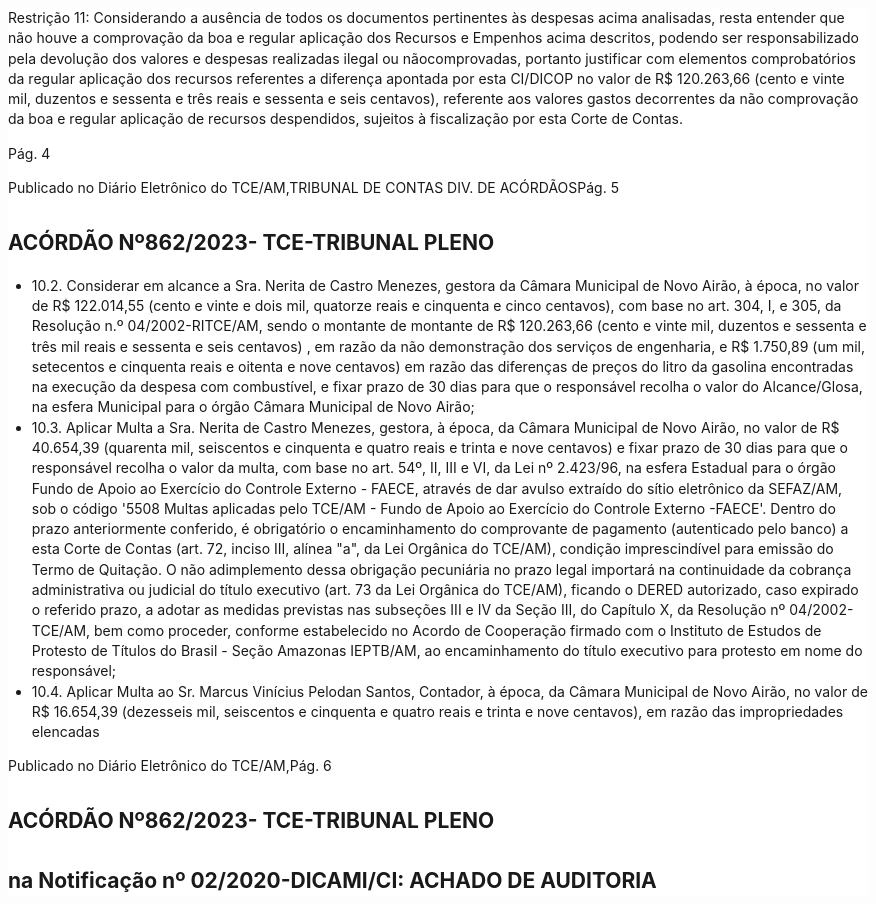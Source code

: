 Restrição  11: Considerando  a  ausência  de  todos  os  documentos pertinentes  às  despesas  acima  analisadas,  resta  entender  que  não houve  a  comprovação  da  boa  e  regular  aplicação  dos  Recursos  e Empenhos  acima  descritos, podendo ser responsabilizado pela devolução dos valores e despesas realizadas ilegal ou nãocomprovadas,  portanto  justificar  com  elementos  comprobatórios  da regular  aplicação  dos  recursos  referentes  a  diferença  apontada  por esta CI/DICOP no valor de R$ 120.263,66 (cento e vinte mil, duzentos e  sessenta  e  três  reais  e  sessenta  e  seis  centavos),  referente  aos valores  gastos  decorrentes  da  não  comprovação  da  boa  e  regular aplicação  de  recursos  despendidos,  sujeitos  à  fiscalização  por  esta Corte de Contas.

Pág. 4

Publicado  no  Diário  Eletrônico do TCE/AM,TRIBUNAL DE CONTAS DIV. DE ACÓRDÃOSPág. 5

## ACÓRDÃO Nº862/2023- TCE-TRIBUNAL PLENO

- 10.2. Considerar em alcance a Sra. Nerita de Castro Menezes, gestora da  Câmara  Municipal  de  Novo  Airão,  à  época,  no  valor  de R$ 122.014,55 (cento  e  vinte  e  dois  mil,  quatorze  reais  e  cinquenta  e cinco  centavos), com  base  no  art.  304,  I,  e  305,  da  Resolução  n.º 04/2002-RITCE/AM, sendo o montante de montante de R$ 120.263,66  (cento  e  vinte  mil,  duzentos  e  sessenta  e  três  mil reais e sessenta e seis centavos) , em razão da não demonstração dos serviços de engenharia, e R$ 1.750,89 (um mil, setecentos e cinquenta reais e oitenta e nove centavos) em razão das diferenças de preços do litro da gasolina encontradas na execução da despesa com combustível, e fixar prazo de 30 dias para que o responsável recolha o valor do Alcance/Glosa, na esfera Municipal para o órgão Câmara Municipal de Novo Airão;
- 10.3. Aplicar Multa a Sra. Nerita de Castro Menezes, gestora, à época, da  Câmara  Municipal  de  Novo  Airão, no  valor  de  R$  40.654,39 (quarenta mil,  seiscentos  e  cinquenta  e  quatro  reais e  trinta  e nove centavos) e  fixar prazo de 30 dias para  que  o  responsável recolha o valor da multa, com base no art. 54º, II, III e VI, da Lei nº 2.423/96,  na  esfera  Estadual  para  o  órgão  Fundo  de  Apoio  ao Exercício  do  Controle  Externo  -  FAECE,  através  de  dar  avulso extraído  do  sítio  eletrônico  da  SEFAZ/AM,  sob  o  código  '5508  Multas  aplicadas  pelo  TCE/AM  -  Fundo  de  Apoio  ao  Exercício  do Controle Externo -FAECE'. Dentro do prazo anteriormente conferido,  é  obrigatório  o  encaminhamento  do  comprovante  de pagamento (autenticado pelo banco) a esta Corte de Contas (art. 72, inciso III, alínea "a", da Lei Orgânica  do  TCE/AM),  condição imprescindível para emissão do Termo de Quitação. O não adimplemento dessa obrigação pecuniária no prazo legal importará na  continuidade  da  cobrança  administrativa  ou  judicial  do  título executivo (art.  73  da  Lei  Orgânica  do  TCE/AM),  ficando  o  DERED autorizado,  caso  expirado  o  referido  prazo,  a  adotar  as  medidas previstas  nas  subseções  III  e  IV  da  Seção  III,  do  Capítulo  X,  da Resolução  nº  04/2002-TCE/AM,  bem  como  proceder,  conforme estabelecido no Acordo de Cooperação firmado com o Instituto de Estudos  de  Protesto  de  Títulos  do  Brasil  -  Seção  Amazonas  IEPTB/AM, ao encaminhamento do título executivo para protesto em nome do responsável;
- 10.4. Aplicar Multa ao Sr. Marcus Vinícius Pelodan Santos, Contador, à  época,  da  Câmara  Municipal  de  Novo  Airão,  no  valor  de R$ 16.654,39 (dezesseis mil, seiscentos e cinquenta e quatro reais e trinta e nove centavos), em razão das impropriedades elencadas

Publicado  no  Diário  Eletrônico do TCE/AM,Pág. 6

## ACÓRDÃO Nº862/2023- TCE-TRIBUNAL PLENO

## na Notificação  nº  02/2020-DICAMI/CI: ACHADO DE AUDITORIA
